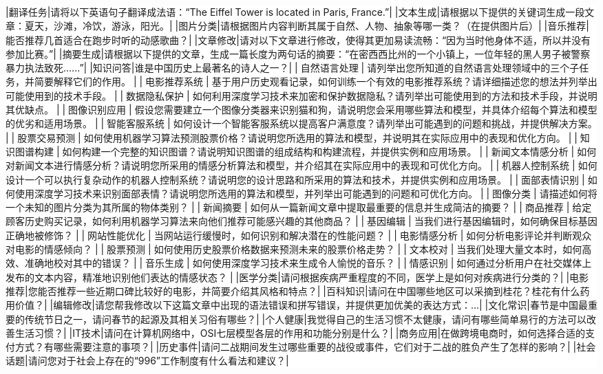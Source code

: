 |翻译任务|请将以下英语句子翻译成法语：“The Eiffel Tower is located in Paris, France.”|
|文本生成|请根据以下提供的关键词生成一段文章：夏天，沙滩，冷饮，游泳，阳光。|
|图片分类|请根据图片内容判断其属于自然、人物、抽象等哪一类？（在提供图片后）|
|音乐推荐|能否推荐几首适合在跑步时听的动感歌曲？|
|文章修改|请对以下文章进行修改，使得其更加易读流畅：“因为当时他身体不适，所以并没有参加比赛。”|
|摘要生成|请根据以下提供的文章，生成一篇长度为两句话的摘要：“在密西西比州的一个小镇上，一位年轻的黑人男子被警察暴力执法致死......”|
|知识问答|谁是中国历史上最著名的诗人之一？|
| 自然语言处理 | 请列举出您所知道的自然语言处理领域中的三个子任务，并简要解释它们的作用。                                                |
| 电影推荐系统 | 基于用户历史观看记录，如何训练一个有效的电影推荐系统？请详细描述您的想法并列举出可能使用到的技术手段。                   |
| 数据隐私保护 | 如何利用深度学习技术来加密和保护数据隐私？请列举出可能使用到的方法和技术手段，并说明其优缺点。                          |
| 图像识别应用 | 假设您需要建立一个图像分类器来识别猫和狗，请说明您会采用哪些算法和模型，并具体介绍每个算法和模型的优劣和适用场景。    |
| 智能客服系统 | 如何设计一个智能客服系统以提高客户满意度？请列举出可能遇到的问题和挑战，并提供解决方案。                                |
| 股票交易预测 | 如何使用机器学习算法预测股票价格？请说明您所选用的算法和模型，并说明其在实际应用中的表现和优化方向。                |
| 知识图谱构建 | 如何构建一个完整的知识图谱？请说明知识图谱的组成结构和构建流程，并提供实例和应用场景。                                  |
| 新闻文本情感分析 | 如何对新闻文本进行情感分析？请说明您所采用的情感分析算法和模型，并介绍其在实际应用中的表现和可优化方向。            |
| 机器人控制系统 | 如何设计一个可以执行复杂动作的机器人控制系统？请说明您的设计思路和所采用的算法和技术，并提供实例和应用场景。        |
| 面部表情识别 | 如何使用深度学习技术来识别面部表情？请说明您所选用的算法和模型，并列举出可能遇到的问题和可优化方向。              |
| 图像分类                      | 请描述如何将一个未知的图片分类为其所属的物体类别？                                                                                    |
| 新闻摘要                      | 如何从一篇新闻文章中提取最重要的信息并生成简洁的摘要？                                                                                |
| 商品推荐                      | 给定顾客历史购买记录，如何利用机器学习算法来向他们推荐可能感兴趣的其他商品？                                                          |
| 基因编辑                      | 当我们进行基因编辑时，如何确保目标基因正确地被修饰？                                                                                  |
| 网站性能优化                  | 当网站运行缓慢时，如何识别和解决潜在的性能问题？                                                                                        |
| 电影情感分析                  | 如何分析电影评论并判断观众对电影的情感倾向？                                                                                            |
| 股票预测                      | 如何使用历史股票价格数据来预测未来的股票价格走势？                                                                                    |
| 文本校对                      | 当我们处理大量文本时，如何高效、准确地校对其中的错误？                                                                                |
| 音乐生成                      | 如何使用深度学习技术来生成令人愉悦的音乐？                                                                                                |
| 情感识别                      | 如何通过分析用户在社交媒体上发布的文本内容，精准地识别他们表达的情感状态？                                                            |
|医学分类|请问根据疾病严重程度的不同，医学上是如何对疾病进行分类的？|
|电影推荐|您能否推荐一些近期口碑比较好的电影，并简要介绍其风格和特点？|
|百科知识|请问在中国哪些地区可以采摘到桂花？桂花有什么药用价值？|
|编辑修改|请您帮我修改以下这篇文章中出现的语法错误和拼写错误，并提供更加优美的表达方式：...|
|文化常识|春节是中国最重要的传统节日之一，请问春节的起源及其相关习俗有哪些？|
|个人健康|我觉得自己的生活习惯不太健康，请问有哪些简单易行的方法可以改善生活习惯？|
|IT技术|请问在计算机网络中，OSI七层模型各层的作用和功能分别是什么？|
|商务应用|在做跨境电商时，如何选择合适的支付方式？有哪些需要注意的事项？|
|历史事件|请问二战期间发生过哪些重要的战役或事件，它们对于二战的胜负产生了怎样的影响？|
|社会话题|请问您对于社会上存在的“996”工作制度有什么看法和建议？|